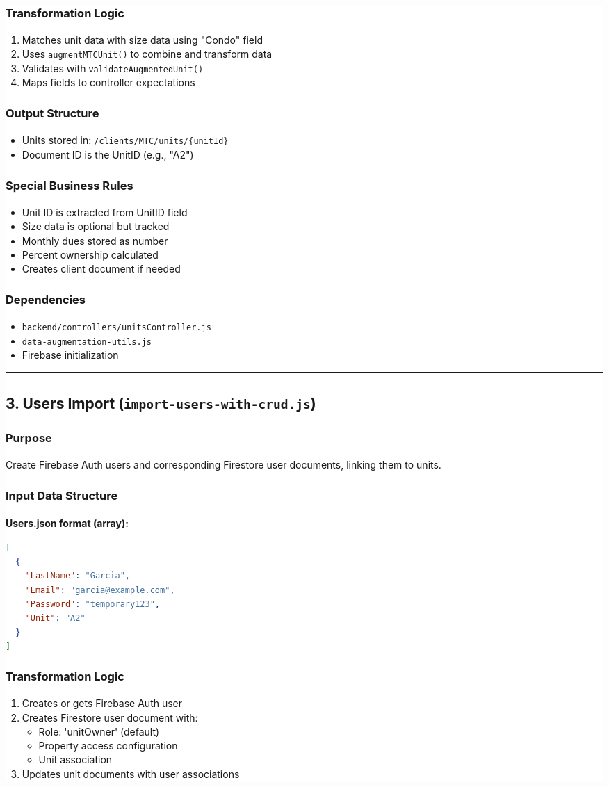 ### Transformation Logic
1. Matches unit data with size data using "Condo" field
2. Uses `augmentMTCUnit()` to combine and transform data
3. Validates with `validateAugmentedUnit()`
4. Maps fields to controller expectations

### Output Structure
- Units stored in: `/clients/MTC/units/{unitId}`
- Document ID is the UnitID (e.g., "A2")

### Special Business Rules
- Unit ID is extracted from UnitID field
- Size data is optional but tracked
- Monthly dues stored as number
- Percent ownership calculated
- Creates client document if needed

### Dependencies
- `backend/controllers/unitsController.js`
- `data-augmentation-utils.js`
- Firebase initialization

---

## 3. Users Import (`import-users-with-crud.js`)

### Purpose
Create Firebase Auth users and corresponding Firestore user documents, linking them to units.

### Input Data Structure

**Users.json format (array):**
```json
[
  {
    "LastName": "Garcia",
    "Email": "garcia@example.com",
    "Password": "temporary123",
    "Unit": "A2"
  }
]
```

### Transformation Logic
1. Creates or gets Firebase Auth user
2. Creates Firestore user document with:
   - Role: 'unitOwner' (default)
   - Property access configuration
   - Unit association
3. Updates unit documents with user associations
